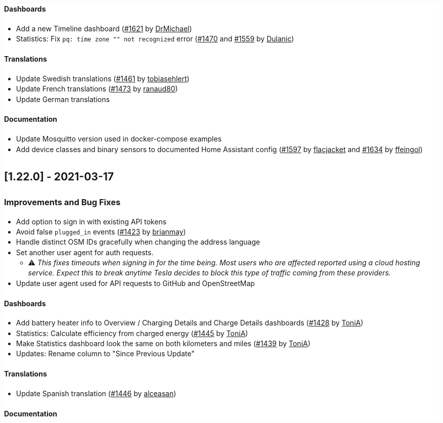 #### Dashboards

- Add a new Timeline dashboard ([#1621](https://github.com/adriankumpf/teslamate/pull/1621) by [DrMichael](https://github.com/DrMichael))
- Statistics: Fix `pq: time zone "" not recognized` error ([#1470](https://github.com/adriankumpf/teslamate/pull/1470) and [#1559](https://github.com/adriankumpf/teslamate/pull/1559) by [Dulanic](https://github.com/Dulanic))

#### Translations

- Update Swedish translations ([#1461](https://github.com/adriankumpf/teslamate/pull/1461) by [tobiasehlert](https://github.com/tobiasehlert))
- Update French translations ([#1473](https://github.com/adriankumpf/teslamate/pull/1473) by [ranaud80](https://github.com/ranaud80))
- Update German translations

#### Documentation

- Update Mosquitto version used in docker-compose examples
- Add device classes and binary sensors to documented Home Assistant config ([#1597](https://github.com/adriankumpf/teslamate/pull/1597) by [flacjacket](https://github.com/flacjacket) and [#1634](https://github.com/adriankumpf/teslamate/pull/1634) by [ffeingol](https://github.com/ffeingol))

## [1.22.0] - 2021-03-17

### Improvements and Bug Fixes

- Add option to sign in with existing API tokens
- Avoid false `plugged_in` events ([#1423](https://github.com/adriankumpf/teslamate/pull/1423) by [brianmay](https://github.com/brianmay))
- Handle distinct OSM IDs gracefully when changing the address language
- Set another user agent for auth requests.
  - ⚠️ _This fixes timeouts when signing in for the time being. Most users who are affected reported using a cloud hosting service. Expect this to break anytime Tesla decides to block this type of traffic coming from these providers._
- Update user agent used for API requests to GitHub and OpenStreetMap

#### Dashboards

- Add battery heater info to Overview / Charging Details and Charge Details dashboards ([#1428](https://github.com/adriankumpf/teslamate/pull/1428) by [ToniA](https://github.com/ToniA))
- Statistics: Calculate efficiency from charged energy ([#1445](https://github.com/adriankumpf/teslamate/pull/1445) by [ToniA](https://github.com/ToniA))
- Make Statistics dashboard look the same on both kilometers and miles ([#1439](https://github.com/adriankumpf/teslamate/pull/1439) by [ToniA](https://github.com/ToniA))
- Updates: Rename column to "Since Previous Update"

#### Translations

- Update Spanish translation ([#1446](https://github.com/adriankumpf/teslamate/pull/1446) by [alceasan](https://github.com/alceasan))

#### Documentation
